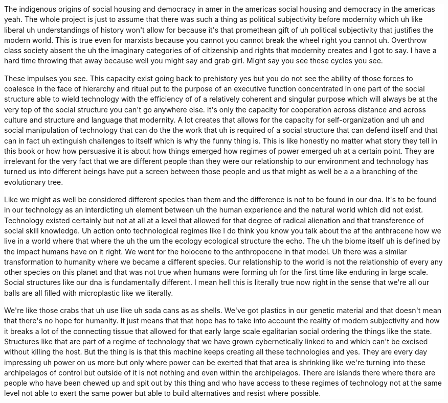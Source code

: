 
The indigenous origins of social housing and democracy in amer in the americas social housing and democracy in the americas yeah. The whole project is just to assume that there was such a thing as political subjectivity before modernity which uh like liberal uh understandings of history won't allow for because it's that promethean gift of uh political subjectivity that justifies the modern world. This is true even for marxists because you cannot you cannot break the wheel right you cannot uh. Overthrow class society absent the uh the imaginary categories of of citizenship and rights that modernity creates and I got to say. I have a hard time throwing that away because well you might say and grab girl. Might say you see these cycles you see.

These impulses you see. This capacity exist going back to prehistory yes but you do not see the ability of those forces to coalesce in the face of hierarchy and ritual put to the purpose of an executive function concentrated in one part of the social structure able to wield technology with the efficiency of of a relatively coherent and singular purpose which will always be at the very top of the social structure you can't go anywhere else. It's only the capacity for cooperation across distance and across culture and structure and language that modernity. A lot creates that allows for the capacity for self-organization and uh and social manipulation of technology that can do the the work that uh is required of a social structure that can defend itself and that can in fact uh extinguish challenges to itself which is why the funny thing is. This is like honestly no matter what story they tell in this book or how how persuasive it is about how things emerged how regimes of power emerged uh at a certain point. They are irrelevant for the very fact that we are different people than they were our relationship to our environment and technology has turned us into different beings have put a screen between those people and us that might as well be a a a branching of the evolutionary tree.

Like we might as well be considered different species than them and the difference is not to be found in our dna. It's to be found in our technology as an interdicting uh element between uh the human experience and the natural world which did not exist. Technology existed certainly but not at all at a level that allowed for that degree of radical alienation and that transference of social skill knowledge. Uh action onto technological regimes like I do think you know you talk about the af the anthracene how we live in a world where that where the uh the um the ecology ecological structure the echo. The uh the biome itself uh is defined by the impact humans have on it right. We went for the holocene to the anthropocene in that model. Uh there was a similar transformation to humanity where we became a different species. Our relationship to the world is not the relationship of every any other species on this planet and that was not true when humans were forming uh for the first time like enduring in large scale. Social structures like our dna is fundamentally different. I mean hell this is literally true now right in the sense that we're all our balls are all filled with microplastic like we literally.

We're like those crabs that uh use like uh soda cans as as shells. We've got  plastics in our genetic material and that doesn't mean that there's no hope for humanity. It just means that that hope has to take into account the reality of modern subjectivity and how it breaks a lot of the connecting tissue that allowed for that early large scale egalitarian social ordering the things like the state. Structures like that are part of a regime of technology that we have grown cybernetically linked to and which can't be excised without killing the host. But the thing is is that this machine keeps creating all these technologies and yes. They are every day impressing uh power on us more but only where power can be exerted that that area is shrinking like we're turning into these archipelagos of control but outside of it is not nothing and even within the archipelagos. There are islands there where there are people who have been chewed up and spit out by this thing and who have access to these regimes of technology not at the same level not able to exert the same power but able to build alternatives and resist where possible.

